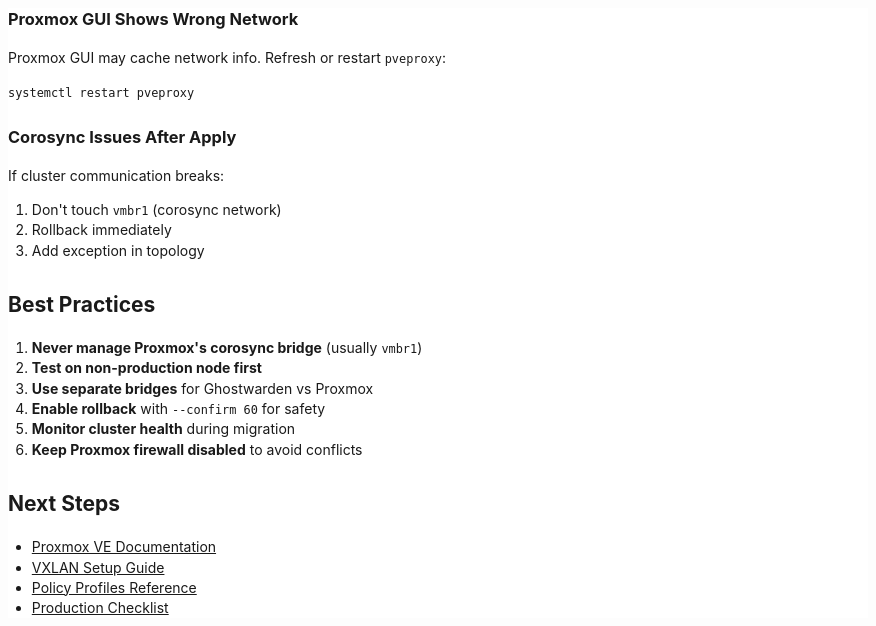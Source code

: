 ### Proxmox GUI Shows Wrong Network

Proxmox GUI may cache network info. Refresh or restart `pveproxy`:

```bash
systemctl restart pveproxy
```

### Corosync Issues After Apply

If cluster communication breaks:

1. Don't touch `vmbr1` (corosync network)
2. Rollback immediately
3. Add exception in topology

## Best Practices

1. **Never manage Proxmox's corosync bridge** (usually `vmbr1`)
2. **Test on non-production node first**
3. **Use separate bridges** for Ghostwarden vs Proxmox
4. **Enable rollback** with `--confirm 60` for safety
5. **Monitor cluster health** during migration
6. **Keep Proxmox firewall disabled** to avoid conflicts

## Next Steps

- [Proxmox VE Documentation](https://pve.proxmox.com/wiki/Network_Configuration)
- [VXLAN Setup Guide](../examples/vxlan-overlay.md)
- [Policy Profiles Reference](../reference/policy-profiles.md)
- [Production Checklist](../guides/best-practices.md)
